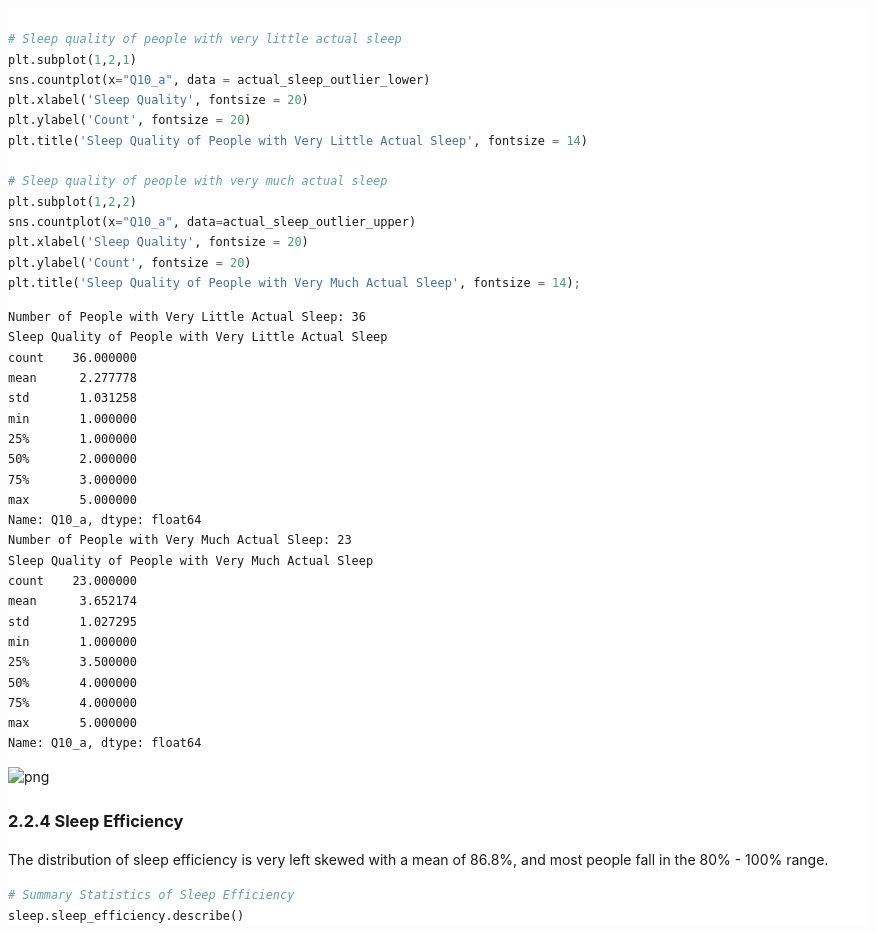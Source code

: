 ```python

# Sleep quality of people with very little actual sleep
plt.subplot(1,2,1)
sns.countplot(x="Q10_a", data = actual_sleep_outlier_lower)
plt.xlabel('Sleep Quality', fontsize = 20)
plt.ylabel('Count', fontsize = 20)
plt.title('Sleep Quality of People with Very Little Actual Sleep', fontsize = 14)

# Sleep quality of people with very much actual sleep
plt.subplot(1,2,2)
sns.countplot(x="Q10_a", data=actual_sleep_outlier_upper)
plt.xlabel('Sleep Quality', fontsize = 20)
plt.ylabel('Count', fontsize = 20)
plt.title('Sleep Quality of People with Very Much Actual Sleep', fontsize = 14);
```

    Number of People with Very Little Actual Sleep: 36
    Sleep Quality of People with Very Little Actual Sleep
    count    36.000000
    mean      2.277778
    std       1.031258
    min       1.000000
    25%       1.000000
    50%       2.000000
    75%       3.000000
    max       5.000000
    Name: Q10_a, dtype: float64
    Number of People with Very Much Actual Sleep: 23
    Sleep Quality of People with Very Much Actual Sleep
    count    23.000000
    mean      3.652174
    std       1.027295
    min       1.000000
    25%       3.500000
    50%       4.000000
    75%       4.000000
    max       5.000000
    Name: Q10_a, dtype: float64



![png](/img/output_41_1.png)


### 2.2.4 Sleep Efficiency

The distribution of sleep efficiency is very left skewed with a mean of 86.8%, and most people fall in the 80% - 100% range. 


```python
# Summary Statistics of Sleep Efficiency
sleep.sleep_efficiency.describe()
```
